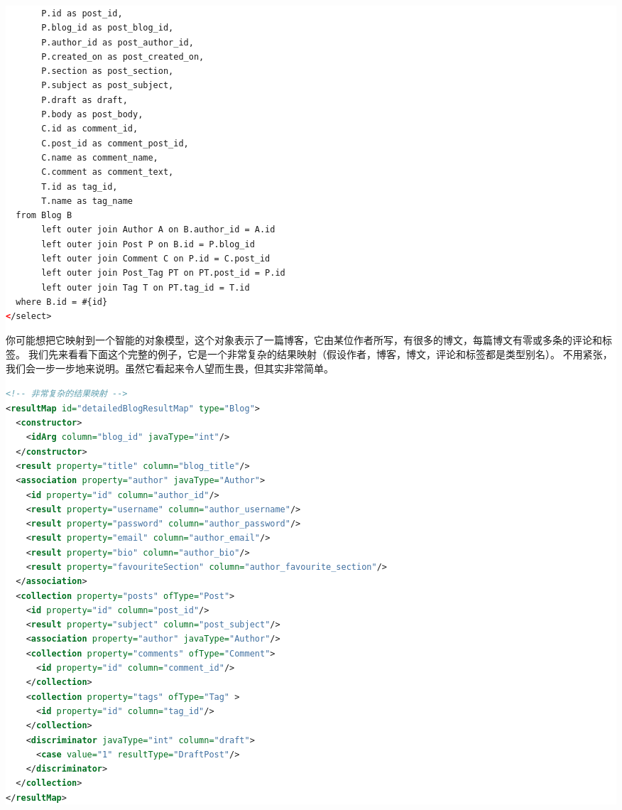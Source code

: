 ``` xml
       P.id as post_id,
       P.blog_id as post_blog_id,
       P.author_id as post_author_id,
       P.created_on as post_created_on,
       P.section as post_section,
       P.subject as post_subject,
       P.draft as draft,
       P.body as post_body,
       C.id as comment_id,
       C.post_id as comment_post_id,
       C.name as comment_name,
       C.comment as comment_text,
       T.id as tag_id,
       T.name as tag_name
  from Blog B
       left outer join Author A on B.author_id = A.id
       left outer join Post P on B.id = P.blog_id
       left outer join Comment C on P.id = C.post_id
       left outer join Post_Tag PT on PT.post_id = P.id
       left outer join Tag T on PT.tag_id = T.id
  where B.id = #{id}
</select>
```

你可能想把它映射到一个智能的对象模型，这个对象表示了一篇博客，它由某位作者所写，有很多的博文，每篇博文有零或多条的评论和标签。 我们先来看看下面这个完整的例子，它是一个非常复杂的结果映射（假设作者，博客，博文，评论和标签都是类型别名）。 不用紧张，我们会一步一步地来说明。虽然它看起来令人望而生畏，但其实非常简单。

``` xml
<!-- 非常复杂的结果映射 -->
<resultMap id="detailedBlogResultMap" type="Blog">
  <constructor>
    <idArg column="blog_id" javaType="int"/>
  </constructor>
  <result property="title" column="blog_title"/>
  <association property="author" javaType="Author">
    <id property="id" column="author_id"/>
    <result property="username" column="author_username"/>
    <result property="password" column="author_password"/>
    <result property="email" column="author_email"/>
    <result property="bio" column="author_bio"/>
    <result property="favouriteSection" column="author_favourite_section"/>
  </association>
  <collection property="posts" ofType="Post">
    <id property="id" column="post_id"/>
    <result property="subject" column="post_subject"/>
    <association property="author" javaType="Author"/>
    <collection property="comments" ofType="Comment">
      <id property="id" column="comment_id"/>
    </collection>
    <collection property="tags" ofType="Tag" >
      <id property="id" column="tag_id"/>
    </collection>
    <discriminator javaType="int" column="draft">
      <case value="1" resultType="DraftPost"/>
    </discriminator>
  </collection>
</resultMap>
```
